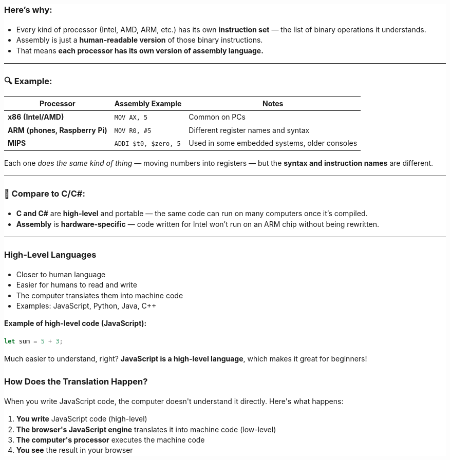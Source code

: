 ### Here’s why:

* Every kind of processor (Intel, AMD, ARM, etc.) has its own **instruction set** — the list of binary operations it understands.
* Assembly is just a **human-readable version** of those binary instructions.
* That means **each processor has its own version of assembly language.**

---

### 🔍 Example:

| Processor                      | Assembly Example     | Notes                                         |
| ------------------------------ | -------------------- | --------------------------------------------- |
| **x86 (Intel/AMD)**            | `MOV AX, 5`          | Common on PCs                                 |
| **ARM (phones, Raspberry Pi)** | `MOV R0, #5`         | Different register names and syntax           |
| **MIPS**                       | `ADDI $t0, $zero, 5` | Used in some embedded systems, older consoles |

Each one *does the same kind of thing* — moving numbers into registers — but the **syntax and instruction names** are different.

---

### 🧩 Compare to C/C#:

* **C and C#** are **high-level** and portable — the same code can run on many computers once it’s compiled.
* **Assembly** is **hardware-specific** — code written for Intel won’t run on an ARM chip without being rewritten.

---

### High-Level Languages
- Closer to human language
- Easier for humans to read and write
- The computer translates them into machine code
- Examples: JavaScript, Python, Java, C++

**Example of high-level code (JavaScript):**
```javascript
let sum = 5 + 3;
```

Much easier to understand, right? **JavaScript is a high-level language**, which makes it great for beginners!

### How Does the Translation Happen?

When you write JavaScript code, the computer doesn't understand it directly. Here's what happens:

1. **You write** JavaScript code (high-level)
2. **The browser's JavaScript engine** translates it into machine code (low-level)
3. **The computer's processor** executes the machine code
4. **You see** the result in your browser
